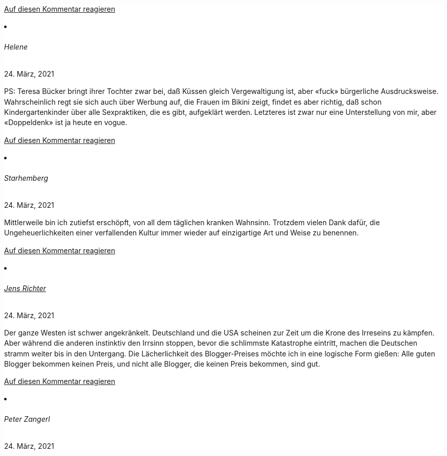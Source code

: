 <a rel="nofollow" class="comment-reply-link" href="#comment-110145" data-commentid="110145" data-postid="13176" data-belowelement="comment-110145" data-respondelement="respond" data-replyto="Antworte auf pantau" aria-label="Antworte auf pantau">Auf diesen Kommentar reagieren</a> 


</li>
</ul>
</li>
<li class="comment even thread-even depth-1 clearfix" id="li-comment-110095">
<h6 class="author">Helene</h6> <span class="date">24. März, 2021</span>



PS: Teresa Bücker bringt ihrer Tochter zwar bei, daß Küssen gleich Vergewaltigung ist, aber «fuck» bürgerliche Ausdrucksweise. Wahrscheinlich regt sie sich auch über Werbung auf, die Frauen im Bikini zeigt, findet es aber richtig, daß schon Kindergartenkinder über alle Sexpraktiken, die es gibt, aufgeklärt werden. Letzteres ist zwar nur eine Unterstellung von mir, aber «Doppeldenk» ist ja heute en vogue.

<a rel="nofollow" class="comment-reply-link" href="#comment-110095" data-commentid="110095" data-postid="13176" data-belowelement="comment-110095" data-respondelement="respond" data-replyto="Antworte auf Helene" aria-label="Antworte auf Helene">Auf diesen Kommentar reagieren</a> 


</li>
<li class="comment odd alt thread-odd thread-alt depth-1 clearfix" id="li-comment-110096">
<h6 class="author">Starhemberg</h6> <span class="date">24. März, 2021</span>



Mittlerweile bin ich zutiefst erschöpft, von all dem täglichen kranken Wahnsinn. Trotzdem vielen Dank dafür, die Ungeheuerlichkeiten einer verfallenden Kultur immer wieder auf einzigartige Art und Weise zu benennen.

<a rel="nofollow" class="comment-reply-link" href="#comment-110096" data-commentid="110096" data-postid="13176" data-belowelement="comment-110096" data-respondelement="respond" data-replyto="Antworte auf Starhemberg" aria-label="Antworte auf Starhemberg">Auf diesen Kommentar reagieren</a> 


</li>
<li class="comment even thread-even depth-1 clearfix" id="li-comment-110098">
<h6 class="author"><a href="https://hoerspielereien.blogspot.com/" class="url" rel="ugc external nofollow">Jens Richter</a></h6> <span class="date">24. März, 2021</span>



Der ganze Westen ist schwer angekränkelt. Deutschland und die USA scheinen zur Zeit um die Krone des Irreseins zu kämpfen. Aber während die anderen instinktiv den Irrsinn stoppen, bevor die schlimmste Katastrophe eintritt, machen die Deutschen stramm weiter bis in den Untergang. Die Lächerlichkeit des Blogger-Preises möchte ich in eine logische Form gießen: Alle guten Blogger bekommen keinen Preis, und nicht alle Blogger, die keinen Preis bekommen, sind gut.

<a rel="nofollow" class="comment-reply-link" href="#comment-110098" data-commentid="110098" data-postid="13176" data-belowelement="comment-110098" data-respondelement="respond" data-replyto="Antworte auf Jens Richter" aria-label="Antworte auf Jens Richter">Auf diesen Kommentar reagieren</a> 


</li>
<li class="comment odd alt thread-odd thread-alt depth-1 clearfix" id="li-comment-110100">
<h6 class="author">Peter Zangerl</h6> <span class="date">24. März, 2021</span>
